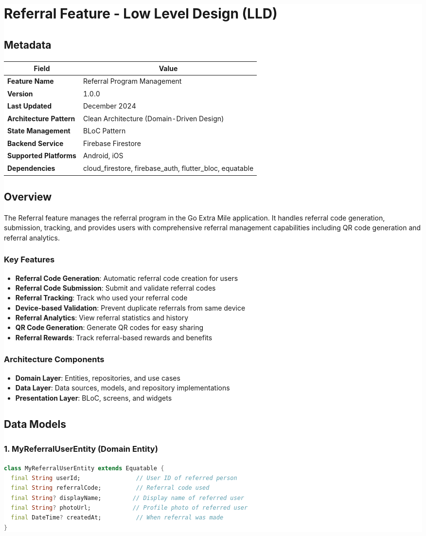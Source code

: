 # Referral Feature - Low Level Design (LLD)

## Metadata

| Field | Value |
|-------|-------|
| **Feature Name** | Referral Program Management |
| **Version** | 1.0.0 |
| **Last Updated** | December 2024 |
| **Architecture Pattern** | Clean Architecture (Domain-Driven Design) |
| **State Management** | BLoC Pattern |
| **Backend Service** | Firebase Firestore |
| **Supported Platforms** | Android, iOS |
| **Dependencies** | cloud_firestore, firebase_auth, flutter_bloc, equatable |

## Overview

The Referral feature manages the referral program in the Go Extra Mile application. It handles referral code generation, submission, tracking, and provides users with comprehensive referral management capabilities including QR code generation and referral analytics.

### Key Features
- **Referral Code Generation**: Automatic referral code creation for users
- **Referral Code Submission**: Submit and validate referral codes
- **Referral Tracking**: Track who used your referral code
- **Device-based Validation**: Prevent duplicate referrals from same device
- **Referral Analytics**: View referral statistics and history
- **QR Code Generation**: Generate QR codes for easy sharing
- **Referral Rewards**: Track referral-based rewards and benefits

### Architecture Components
- **Domain Layer**: Entities, repositories, and use cases
- **Data Layer**: Data sources, models, and repository implementations
- **Presentation Layer**: BLoC, screens, and widgets

## Data Models

### 1. MyReferralUserEntity (Domain Entity)
```dart
class MyReferralUserEntity extends Equatable {
  final String userId;                // User ID of referred person
  final String referralCode;          // Referral code used
  final String? displayName;         // Display name of referred user
  final String? photoUrl;            // Profile photo of referred user
  final DateTime? createdAt;          // When referral was made
}
```
